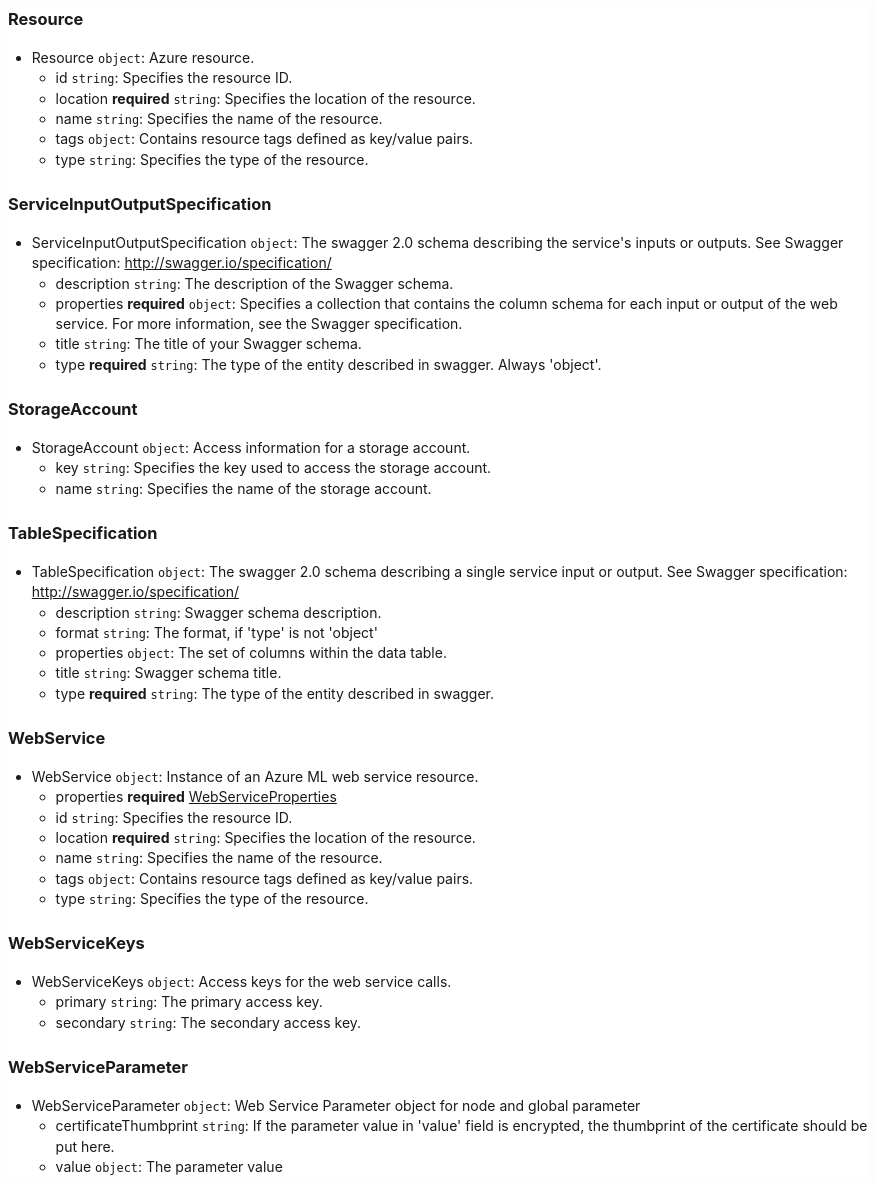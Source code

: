 ### Resource
* Resource `object`: Azure resource.
  * id `string`: Specifies the resource ID.
  * location **required** `string`: Specifies the location of the resource.
  * name `string`: Specifies the name of the resource.
  * tags `object`: Contains resource tags defined as key/value pairs.
  * type `string`: Specifies the type of the resource.

### ServiceInputOutputSpecification
* ServiceInputOutputSpecification `object`: The swagger 2.0 schema describing the service's inputs or outputs. See Swagger specification: http://swagger.io/specification/
  * description `string`: The description of the Swagger schema.
  * properties **required** `object`: Specifies a collection that contains the column schema for each input or output of the web service. For more information, see the Swagger specification.
  * title `string`: The title of your Swagger schema.
  * type **required** `string`: The type of the entity described in swagger. Always 'object'.

### StorageAccount
* StorageAccount `object`: Access information for a storage account.
  * key `string`: Specifies the key used to access the storage account.
  * name `string`: Specifies the name of the storage account.

### TableSpecification
* TableSpecification `object`: The swagger 2.0 schema describing a single service input or output. See Swagger specification: http://swagger.io/specification/
  * description `string`: Swagger schema description.
  * format `string`: The format, if 'type' is not 'object'
  * properties `object`: The set of columns within the data table.
  * title `string`: Swagger schema title.
  * type **required** `string`: The type of the entity described in swagger.

### WebService
* WebService `object`: Instance of an Azure ML web service resource.
  * properties **required** [WebServiceProperties](#webserviceproperties)
  * id `string`: Specifies the resource ID.
  * location **required** `string`: Specifies the location of the resource.
  * name `string`: Specifies the name of the resource.
  * tags `object`: Contains resource tags defined as key/value pairs.
  * type `string`: Specifies the type of the resource.

### WebServiceKeys
* WebServiceKeys `object`: Access keys for the web service calls.
  * primary `string`: The primary access key.
  * secondary `string`: The secondary access key.

### WebServiceParameter
* WebServiceParameter `object`: Web Service Parameter object for node and global parameter
  * certificateThumbprint `string`: If the parameter value in 'value' field is encrypted, the thumbprint of the certificate should be put here.
  * value `object`: The parameter value
